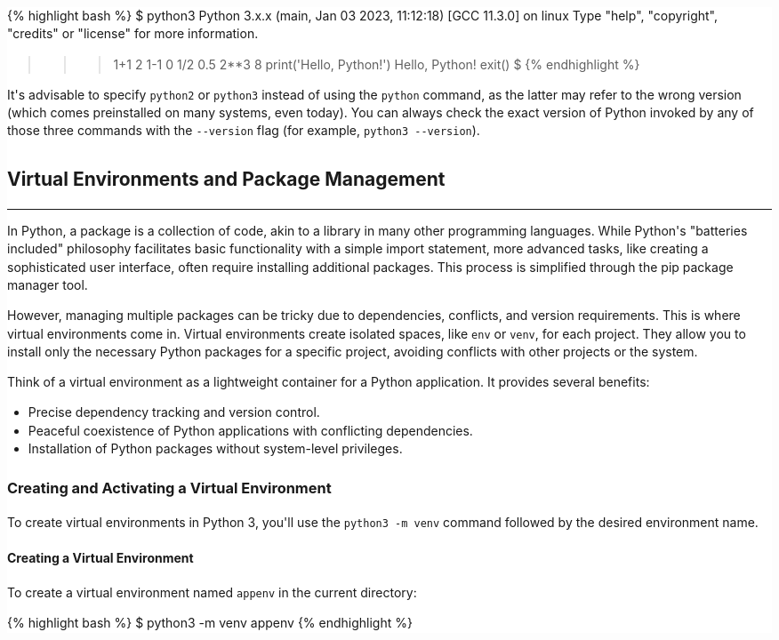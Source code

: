 {% highlight bash %}
 $ python3
 Python 3.x.x (main, Jan 03 2023, 11:12:18) [GCC 11.3.0] on linux
 Type "help", "copyright", "credits" or "license" for more information.
 >>> 1+1
 2
 >>> 1-1
 0
 >>> 1/2
 0.5
 >>> 2**3
 8
 >>> print('Hello, Python!')
 Hello, Python!
 >>> exit()
 $ 
{% endhighlight %}

It's advisable to specify `python2` or `python3` instead of using the `python` command, as the latter may refer to the wrong version (which comes preinstalled on many systems, even today). You can always check the exact version of Python invoked by any of those three commands with the `--version` flag (for example, `python3 --version`).

## Virtual Environments and Package Management 

---

In Python, a package is a collection of code, akin to a library in many other programming languages. While Python's "batteries included" philosophy facilitates basic functionality with a simple import statement, more advanced tasks, like creating a sophisticated user interface, often require installing additional packages. This process is simplified through the pip package manager tool.

However, managing multiple packages can be tricky due to dependencies, conflicts, and version requirements. This is where virtual environments come in. Virtual environments create isolated spaces, like `env` or `venv`, for each project. They allow you to install only the necessary Python packages for a specific project, avoiding conflicts with other projects or the system.

Think of a virtual environment as a lightweight container for a Python application. It provides several benefits:
- Precise dependency tracking and version control.
- Peaceful coexistence of Python applications with conflicting dependencies.
- Installation of Python packages without system-level privileges.

### Creating and Activating a Virtual Environment

To create virtual environments in Python 3, you'll use the `python3 -m venv` command followed by the desired environment name.

#### Creating a Virtual Environment

To create a virtual environment named `appenv` in the current directory:

{% highlight bash %}
 $ python3 -m venv appenv
{% endhighlight %}
